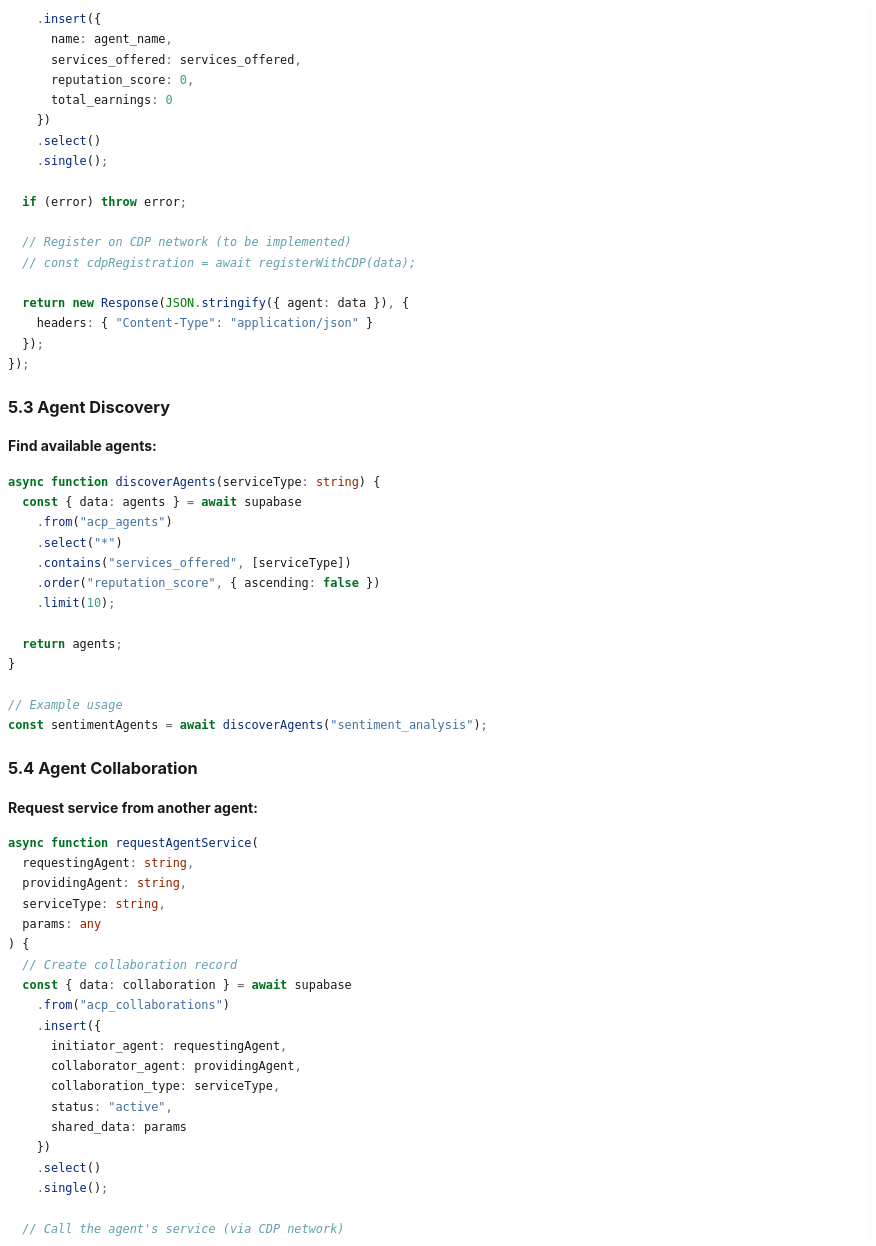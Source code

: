 ```typescript
    .insert({
      name: agent_name,
      services_offered: services_offered,
      reputation_score: 0,
      total_earnings: 0
    })
    .select()
    .single();
    
  if (error) throw error;
  
  // Register on CDP network (to be implemented)
  // const cdpRegistration = await registerWithCDP(data);
  
  return new Response(JSON.stringify({ agent: data }), {
    headers: { "Content-Type": "application/json" }
  });
});
```

### 5.3 Agent Discovery

**Find available agents:**

```typescript
async function discoverAgents(serviceType: string) {
  const { data: agents } = await supabase
    .from("acp_agents")
    .select("*")
    .contains("services_offered", [serviceType])
    .order("reputation_score", { ascending: false })
    .limit(10);
    
  return agents;
}

// Example usage
const sentimentAgents = await discoverAgents("sentiment_analysis");
```

### 5.4 Agent Collaboration

**Request service from another agent:**

```typescript
async function requestAgentService(
  requestingAgent: string,
  providingAgent: string,
  serviceType: string,
  params: any
) {
  // Create collaboration record
  const { data: collaboration } = await supabase
    .from("acp_collaborations")
    .insert({
      initiator_agent: requestingAgent,
      collaborator_agent: providingAgent,
      collaboration_type: serviceType,
      status: "active",
      shared_data: params
    })
    .select()
    .single();
  
  // Call the agent's service (via CDP network)
```